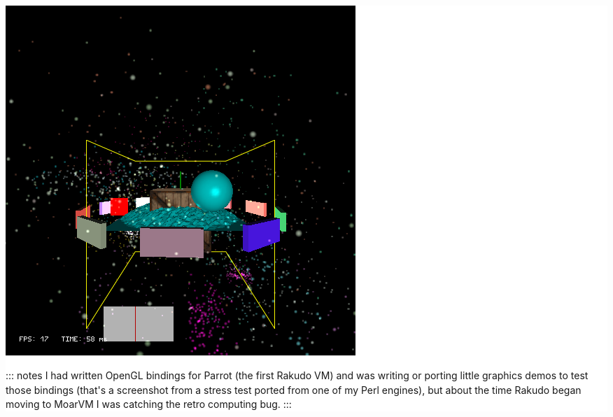 ![](opengl-test-mess.png "Screenshot from an OpenGL binding stress test")

::: notes
I had written OpenGL bindings for Parrot (the first Rakudo VM) and was writing
or porting little graphics demos to test those bindings (that's a screenshot
from a stress test ported from one of my Perl engines), but about the time
Rakudo began moving to MoarVM I was catching the retro computing bug.
:::


##
